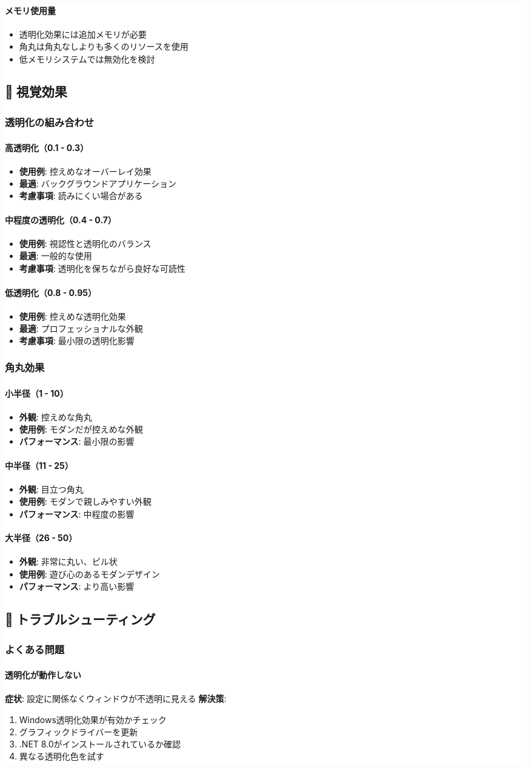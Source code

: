 #### メモリ使用量
- 透明化効果には追加メモリが必要
- 角丸は角丸なしよりも多くのリソースを使用
- 低メモリシステムでは無効化を検討

## 🎨 視覚効果

### 透明化の組み合わせ

#### 高透明化（0.1 - 0.3）
- **使用例**: 控えめなオーバーレイ効果
- **最適**: バックグラウンドアプリケーション
- **考慮事項**: 読みにくい場合がある

#### 中程度の透明化（0.4 - 0.7）
- **使用例**: 視認性と透明化のバランス
- **最適**: 一般的な使用
- **考慮事項**: 透明化を保ちながら良好な可読性

#### 低透明化（0.8 - 0.95）
- **使用例**: 控えめな透明化効果
- **最適**: プロフェッショナルな外観
- **考慮事項**: 最小限の透明化影響

### 角丸効果

#### 小半径（1 - 10）
- **外観**: 控えめな角丸
- **使用例**: モダンだが控えめな外観
- **パフォーマンス**: 最小限の影響

#### 中半径（11 - 25）
- **外観**: 目立つ角丸
- **使用例**: モダンで親しみやすい外観
- **パフォーマンス**: 中程度の影響

#### 大半径（26 - 50）
- **外観**: 非常に丸い、ピル状
- **使用例**: 遊び心のあるモダンデザイン
- **パフォーマンス**: より高い影響

## 🚨 トラブルシューティング

### よくある問題

#### 透明化が動作しない
**症状**: 設定に関係なくウィンドウが不透明に見える
**解決策**:
1. Windows透明化効果が有効かチェック
2. グラフィックドライバーを更新
3. .NET 8.0がインストールされているか確認
4. 異なる透明化色を試す

